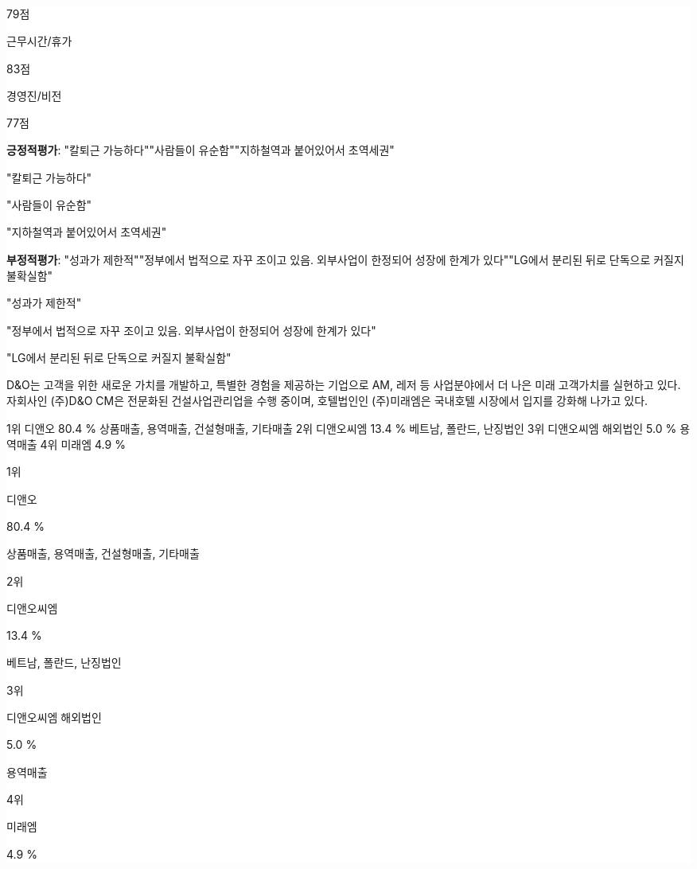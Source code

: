 79점

근무시간/휴가

83점

경영진/비전

77점

**긍정적평가**: "칼퇴근 가능하다""사람들이 유순함""지하철역과 붙어있어서 초역세권"

"칼퇴근 가능하다"

"사람들이 유순함"

"지하철역과 붙어있어서 초역세권"

**부정적평가**: "성과가 제한적""정부에서 법적으로 자꾸 조이고 있음. 외부사업이 한정되어 성장에 한계가 있다""LG에서 분리된 뒤로 단독으로 커질지 불확실함"

"성과가 제한적"

"정부에서 법적으로 자꾸 조이고 있음. 외부사업이 한정되어 성장에 한계가 있다"

"LG에서 분리된 뒤로 단독으로 커질지 불확실함"

D&O는 고객을 위한 새로운 가치를 개발하고, 특별한 경험을 제공하는 기업으로 AM, 레저 등 사업분야에서 더 나은 미래 고객가치를 실현하고 있다. 자회사인 (주)D&O CM은 전문화된 건설사업관리업을 수행 중이며, 호텔법인인 (주)미래엠은 국내호텔 시장에서 입지를 강화해 나가고 있다.

1위 디앤오 80.4 % 상품매출, 용역매출, 건설형매출, 기타매출
2위 디앤오씨엠 13.4 % 베트남, 폴란드, 난징법인
3위 디앤오씨엠 해외법인 5.0 % 용역매출
4위 미래엠 4.9 %

1위

디앤오

80.4 %

상품매출, 용역매출, 건설형매출, 기타매출

2위

디앤오씨엠

13.4 %

베트남, 폴란드, 난징법인

3위

디앤오씨엠 해외법인

5.0 %

용역매출

4위

미래엠

4.9 %

